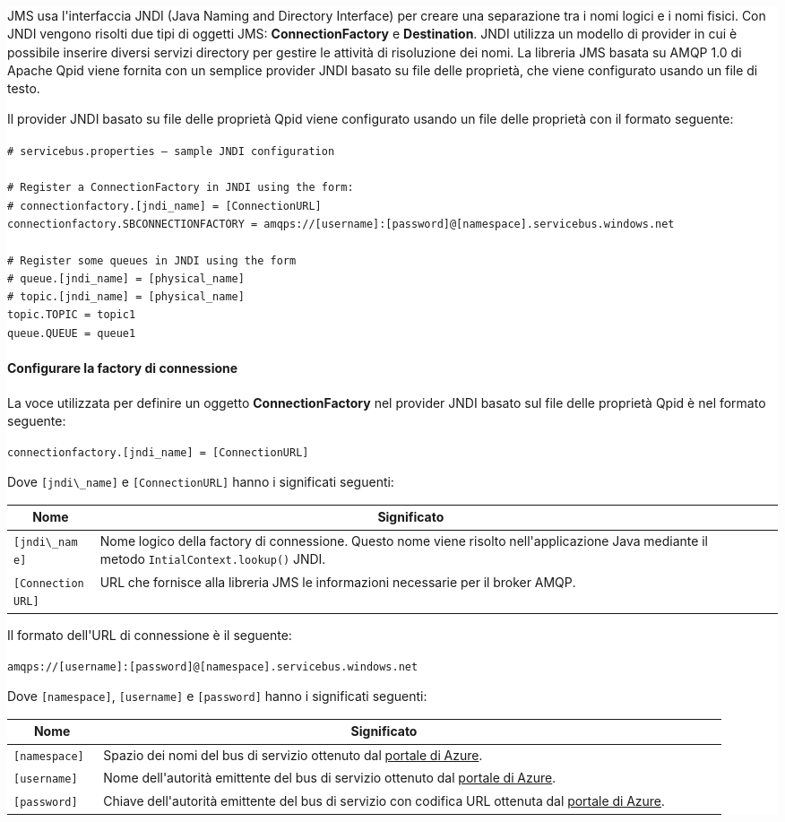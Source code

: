 JMS usa l'interfaccia JNDI (Java Naming and Directory Interface) per creare una separazione tra i nomi logici e i nomi fisici. Con JNDI vengono risolti due tipi di oggetti JMS: **ConnectionFactory** e **Destination**. JNDI utilizza un modello di provider in cui è possibile inserire diversi servizi directory per gestire le attività di risoluzione dei nomi. La libreria JMS basata su AMQP 1.0 di Apache Qpid viene fornita con un semplice provider JNDI basato su file delle proprietà, che viene configurato usando un file di testo.

Il provider JNDI basato su file delle proprietà Qpid viene configurato usando un file delle proprietà con il formato seguente:

```
# servicebus.properties – sample JNDI configuration

# Register a ConnectionFactory in JNDI using the form:
# connectionfactory.[jndi_name] = [ConnectionURL]
connectionfactory.SBCONNECTIONFACTORY = amqps://[username]:[password]@[namespace].servicebus.windows.net

# Register some queues in JNDI using the form
# queue.[jndi_name] = [physical_name]
# topic.[jndi_name] = [physical_name]
topic.TOPIC = topic1
queue.QUEUE = queue1
```

#### Configurare la factory di connessione

La voce utilizzata per definire un oggetto **ConnectionFactory** nel provider JNDI basato sul file delle proprietà Qpid è nel formato seguente:

```
connectionfactory.[jndi_name] = [ConnectionURL]
```

Dove `[jndi\_name]` e `[ConnectionURL]` hanno i significati seguenti:

| Nome | Significato | | | | |
|-----------------|--------------------------------------------------------------------------------------------------------------------------------------------|---|---|---|---|
| `[jndi\_name]` | Nome logico della factory di connessione. Questo nome viene risolto nell'applicazione Java mediante il metodo `IntialContext.lookup()` JNDI. | | | | |
| `[ConnectionURL]` | URL che fornisce alla libreria JMS le informazioni necessarie per il broker AMQP. | | | | |

Il formato dell'URL di connessione è il seguente:

```
amqps://[username]:[password]@[namespace].servicebus.windows.net
```

Dove `[namespace]`, `[username]` e `[password]` hanno i significati seguenti:

| Nome | Significato | | | | |
|---------------|--------------------------------------------------------------------------------|---|---|---|---|
| `[namespace]`   | Spazio dei nomi del bus di servizio ottenuto dal [portale di Azure][]. | | | | |
| `[username]`   | Nome dell'autorità emittente del bus di servizio ottenuto dal [portale di Azure][]. | | | | |
| `[password]` | Chiave dell'autorità emittente del bus di servizio con codifica URL ottenuta dal [portale di Azure][]. | | | | |


[AMQP nel bus di servizio per Windows Server]: https://msdn.microsoft.com/library/dn574799.aspx
[BrokeredMessage]: https://msdn.microsoft.com/library/azure/microsoft.servicebus.messaging.brokeredmessage.aspx
[Panoramica di AMQP per il bus di servizio]: service-bus-amqp-overview.md
[portale di Azure]: https://portal.azure.com